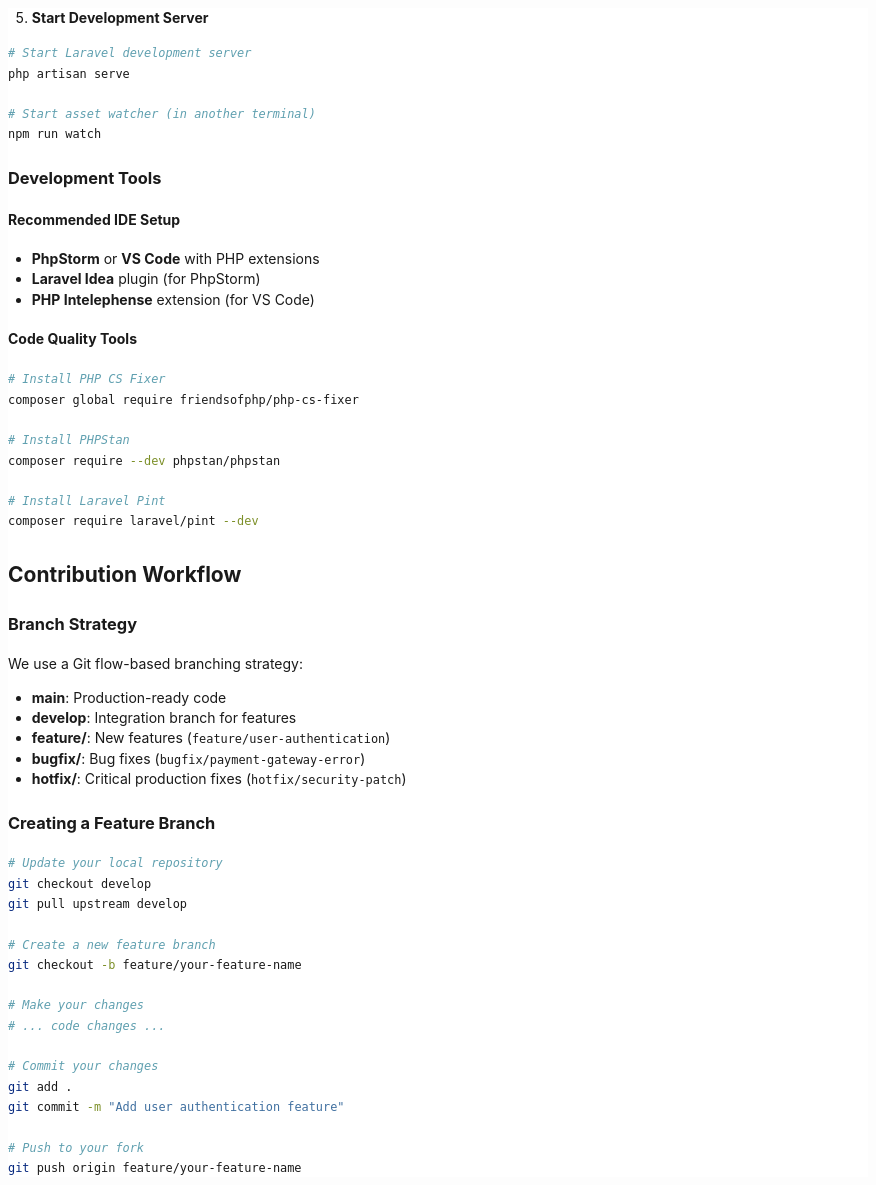 5. **Start Development Server**
```bash
# Start Laravel development server
php artisan serve

# Start asset watcher (in another terminal)
npm run watch
```

### Development Tools

#### Recommended IDE Setup
- **PhpStorm** or **VS Code** with PHP extensions
- **Laravel Idea** plugin (for PhpStorm)
- **PHP Intelephense** extension (for VS Code)

#### Code Quality Tools
```bash
# Install PHP CS Fixer
composer global require friendsofphp/php-cs-fixer

# Install PHPStan
composer require --dev phpstan/phpstan

# Install Laravel Pint
composer require laravel/pint --dev
```

## Contribution Workflow

### Branch Strategy

We use a Git flow-based branching strategy:

- **main**: Production-ready code
- **develop**: Integration branch for features
- **feature/**: New features (`feature/user-authentication`)
- **bugfix/**: Bug fixes (`bugfix/payment-gateway-error`)
- **hotfix/**: Critical production fixes (`hotfix/security-patch`)

### Creating a Feature Branch

```bash
# Update your local repository
git checkout develop
git pull upstream develop

# Create a new feature branch
git checkout -b feature/your-feature-name

# Make your changes
# ... code changes ...

# Commit your changes
git add .
git commit -m "Add user authentication feature"

# Push to your fork
git push origin feature/your-feature-name
```
